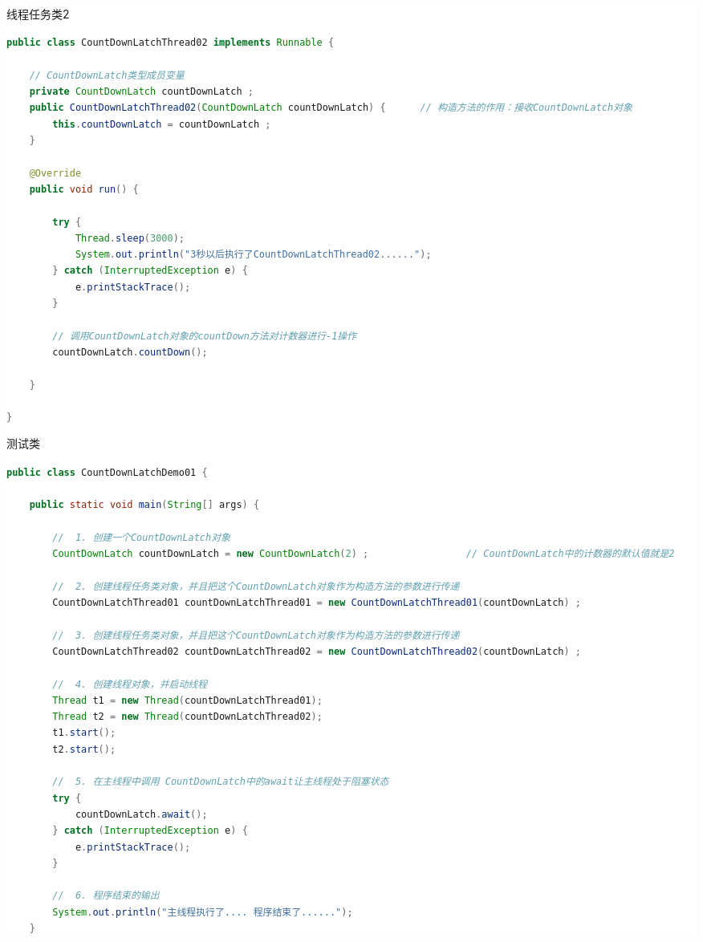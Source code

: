 线程任务类2

```java
public class CountDownLatchThread02 implements Runnable {

    // CountDownLatch类型成员变量
    private CountDownLatch countDownLatch ;
    public CountDownLatchThread02(CountDownLatch countDownLatch) {      // 构造方法的作用：接收CountDownLatch对象
        this.countDownLatch = countDownLatch ;
    }

    @Override
    public void run() {

        try {
            Thread.sleep(3000);
            System.out.println("3秒以后执行了CountDownLatchThread02......");
        } catch (InterruptedException e) {
            e.printStackTrace();
        }

        // 调用CountDownLatch对象的countDown方法对计数器进行-1操作
        countDownLatch.countDown();

    }

}
```

测试类

```java
public class CountDownLatchDemo01 {

    public static void main(String[] args) {

        //  1. 创建一个CountDownLatch对象
        CountDownLatch countDownLatch = new CountDownLatch(2) ;                 // CountDownLatch中的计数器的默认值就是2

        //  2. 创建线程任务类对象，并且把这个CountDownLatch对象作为构造方法的参数进行传递
        CountDownLatchThread01 countDownLatchThread01 = new CountDownLatchThread01(countDownLatch) ;

        //  3. 创建线程任务类对象，并且把这个CountDownLatch对象作为构造方法的参数进行传递
        CountDownLatchThread02 countDownLatchThread02 = new CountDownLatchThread02(countDownLatch) ;

        //  4. 创建线程对象，并启动线程
        Thread t1 = new Thread(countDownLatchThread01);
        Thread t2 = new Thread(countDownLatchThread02);
        t1.start();
        t2.start();

        //  5. 在主线程中调用 CountDownLatch中的await让主线程处于阻塞状态
        try {
            countDownLatch.await();
        } catch (InterruptedException e) {
            e.printStackTrace();
        }

        //  6. 程序结束的输出
        System.out.println("主线程执行了.... 程序结束了......");
    }
```